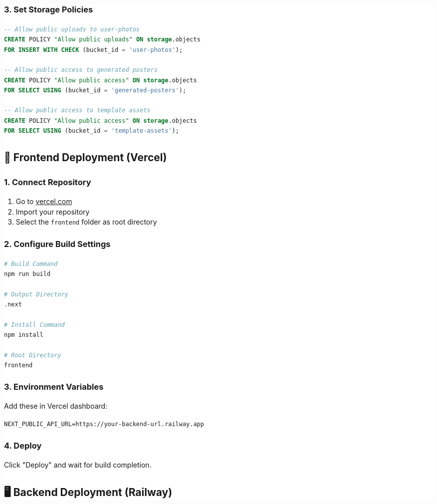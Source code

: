 ### 3. Set Storage Policies

```sql
-- Allow public uploads to user-photos
CREATE POLICY "Allow public uploads" ON storage.objects
FOR INSERT WITH CHECK (bucket_id = 'user-photos');

-- Allow public access to generated posters
CREATE POLICY "Allow public access" ON storage.objects
FOR SELECT USING (bucket_id = 'generated-posters');

-- Allow public access to template assets
CREATE POLICY "Allow public access" ON storage.objects
FOR SELECT USING (bucket_id = 'template-assets');
```

## 🚀 Frontend Deployment (Vercel)

### 1. Connect Repository

1. Go to [vercel.com](https://vercel.com)
2. Import your repository
3. Select the `frontend` folder as root directory

### 2. Configure Build Settings

```bash
# Build Command
npm run build

# Output Directory
.next

# Install Command
npm install

# Root Directory
frontend
```

### 3. Environment Variables

Add these in Vercel dashboard:

```env
NEXT_PUBLIC_API_URL=https://your-backend-url.railway.app
```

### 4. Deploy

Click "Deploy" and wait for build completion.

## 🖥️ Backend Deployment (Railway)
